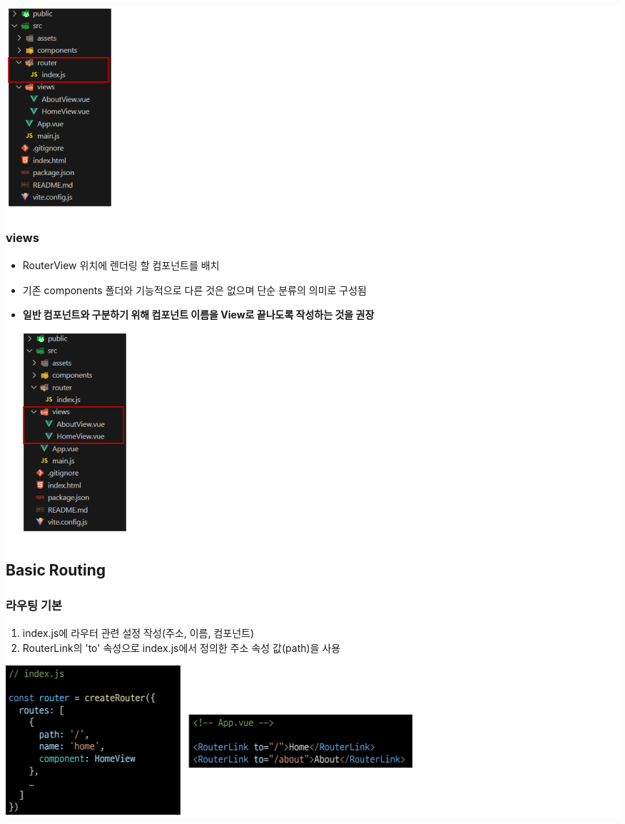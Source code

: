   ![Alt text](images/image-6.png)

### views
- RouterView 위치에 렌더링 할 컴포넌트를 배치
- 기존 components 폴더와 기능적으로 다른 것은 없으며 단순 분류의 의미로 구성됨
- **일반 컴포넌트와 구분하기 위해 컴포넌트 이름을 View로 끝나도록 작성하는 것을 권장**

  ![Alt text](images/image-7.png)

## Basic Routing

### 라우팅 기본
1. index.js에 라우터 관련 설정 작성(주소, 이름, 컴포넌트)
2. RouterLink의 'to' 속성으로 index.js에서 정의한 주소 속성 값(path)을 사용

  ![Alt text](images/image-8.png)
